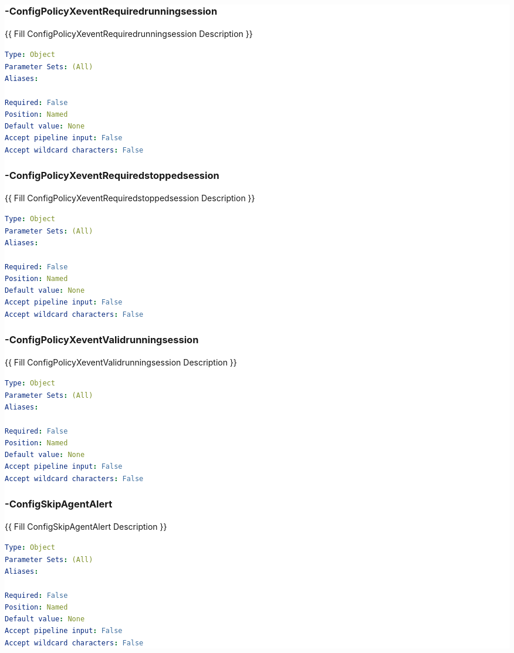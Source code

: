 ### -ConfigPolicyXeventRequiredrunningsession
{{ Fill ConfigPolicyXeventRequiredrunningsession Description }}

```yaml
Type: Object
Parameter Sets: (All)
Aliases:

Required: False
Position: Named
Default value: None
Accept pipeline input: False
Accept wildcard characters: False
```

### -ConfigPolicyXeventRequiredstoppedsession
{{ Fill ConfigPolicyXeventRequiredstoppedsession Description }}

```yaml
Type: Object
Parameter Sets: (All)
Aliases:

Required: False
Position: Named
Default value: None
Accept pipeline input: False
Accept wildcard characters: False
```

### -ConfigPolicyXeventValidrunningsession
{{ Fill ConfigPolicyXeventValidrunningsession Description }}

```yaml
Type: Object
Parameter Sets: (All)
Aliases:

Required: False
Position: Named
Default value: None
Accept pipeline input: False
Accept wildcard characters: False
```

### -ConfigSkipAgentAlert
{{ Fill ConfigSkipAgentAlert Description }}

```yaml
Type: Object
Parameter Sets: (All)
Aliases:

Required: False
Position: Named
Default value: None
Accept pipeline input: False
Accept wildcard characters: False
```
